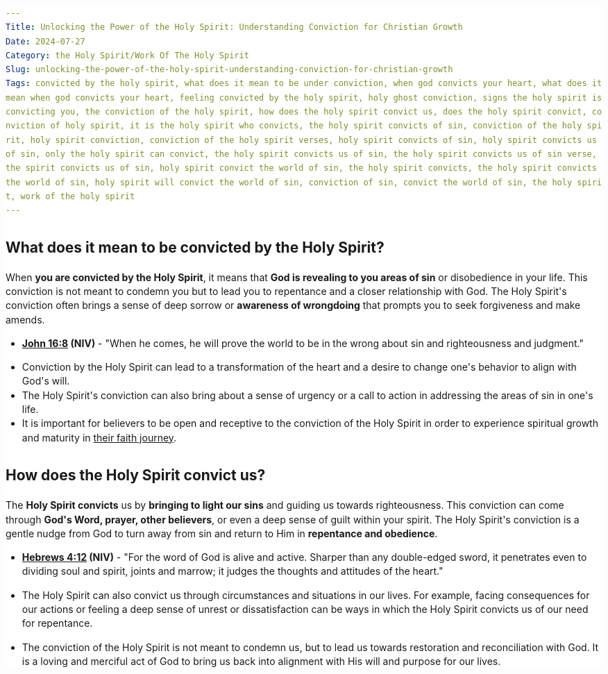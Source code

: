 ```yaml
---
Title: Unlocking the Power of the Holy Spirit: Understanding Conviction for Christian Growth
Date: 2024-07-27
Category: the Holy Spirit/Work Of The Holy Spirit
Slug: unlocking-the-power-of-the-holy-spirit-understanding-conviction-for-christian-growth
Tags: convicted by the holy spirit, what does it mean to be under conviction, when god convicts your heart, what does it mean when god convicts your heart, feeling convicted by the holy spirit, holy ghost conviction, signs the holy spirit is convicting you, the conviction of the holy spirit, how does the holy spirit convict us, does the holy spirit convict, conviction of holy spirit, it is the holy spirit who convicts, the holy spirit convicts of sin, conviction of the holy spirit, holy spirit conviction, conviction of the holy spirit verses, holy spirit convicts of sin, holy spirit convicts us of sin, only the holy spirit can convict, the holy spirit convicts us of sin, the holy spirit convicts us of sin verse, the spirit convicts us of sin, holy spirit convict the world of sin, the holy spirit convicts, the holy spirit convicts the world of sin, holy spirit will convict the world of sin, conviction of sin, convict the world of sin, the holy spirit, work of the holy spirit
---
```

## What does it mean to be convicted by the Holy Spirit?

When **you are convicted by the Holy Spirit**, it means that **God is revealing to you areas of sin** or disobedience in your life. This conviction is not meant to condemn you but to lead you to repentance and a closer relationship with God. The Holy Spirit's conviction often brings a sense of deep sorrow or **awareness of wrongdoing** that prompts you to seek forgiveness and make amends.

* **[John 16:8](https://www.bibleref.com/John/16/John-16-8.html) (NIV)** - "When he comes, he will prove the world to be in the wrong about sin and righteousness and judgment."

- Conviction by the Holy Spirit can lead to a transformation of the heart and a desire to change one's behavior to align with God's will.
- The Holy Spirit's conviction can also bring about a sense of urgency or a call to action in addressing the areas of sin in one's life.
- It is important for believers to be open and receptive to the conviction of the Holy Spirit in order to experience spiritual growth and maturity in [their faith journey](/unveiling-the-power-of-bible-study-fellowship-bsf-a-comprehensive-guide-to-spiritual-growth).


## How does the Holy Spirit convict us?

The **Holy Spirit convicts** us by **bringing to light our sins** and guiding us towards righteousness. This conviction can come through **God's Word, prayer, other believers**, or even a deep sense of guilt within your spirit. The Holy Spirit's conviction is a gentle nudge from God to turn away from sin and return to Him in **repentance and obedience**.

* **[Hebrews 4:12](https://www.bibleref.com/Hebrews/4/Hebrews-4-12.html) (NIV)** - "For the word of God is alive and active. Sharper than any double-edged sword, it penetrates even to dividing soul and spirit, joints and marrow; it judges the thoughts and attitudes of the heart."

- The Holy Spirit can also convict us through circumstances and situations in our lives. For example, facing consequences for our actions or feeling a deep sense of unrest or dissatisfaction can be ways in which the Holy Spirit convicts us of our need for repentance.
  
- The conviction of the Holy Spirit is not meant to condemn us, but to lead us towards restoration and reconciliation with God. It is a loving and merciful act of God to bring us back into alignment with His will and purpose for our lives.
  